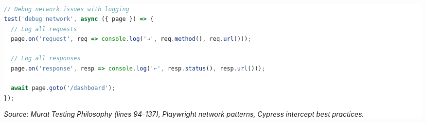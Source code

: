 ```typescript
// Debug network issues with logging
test('debug network', async ({ page }) => {
  // Log all requests
  page.on('request', req => console.log('→', req.method(), req.url()));

  // Log all responses
  page.on('response', resp => console.log('←', resp.status(), resp.url()));

  await page.goto('/dashboard');
});
```

_Source: Murat Testing Philosophy (lines 94-137), Playwright network patterns,
Cypress intercept best practices._
